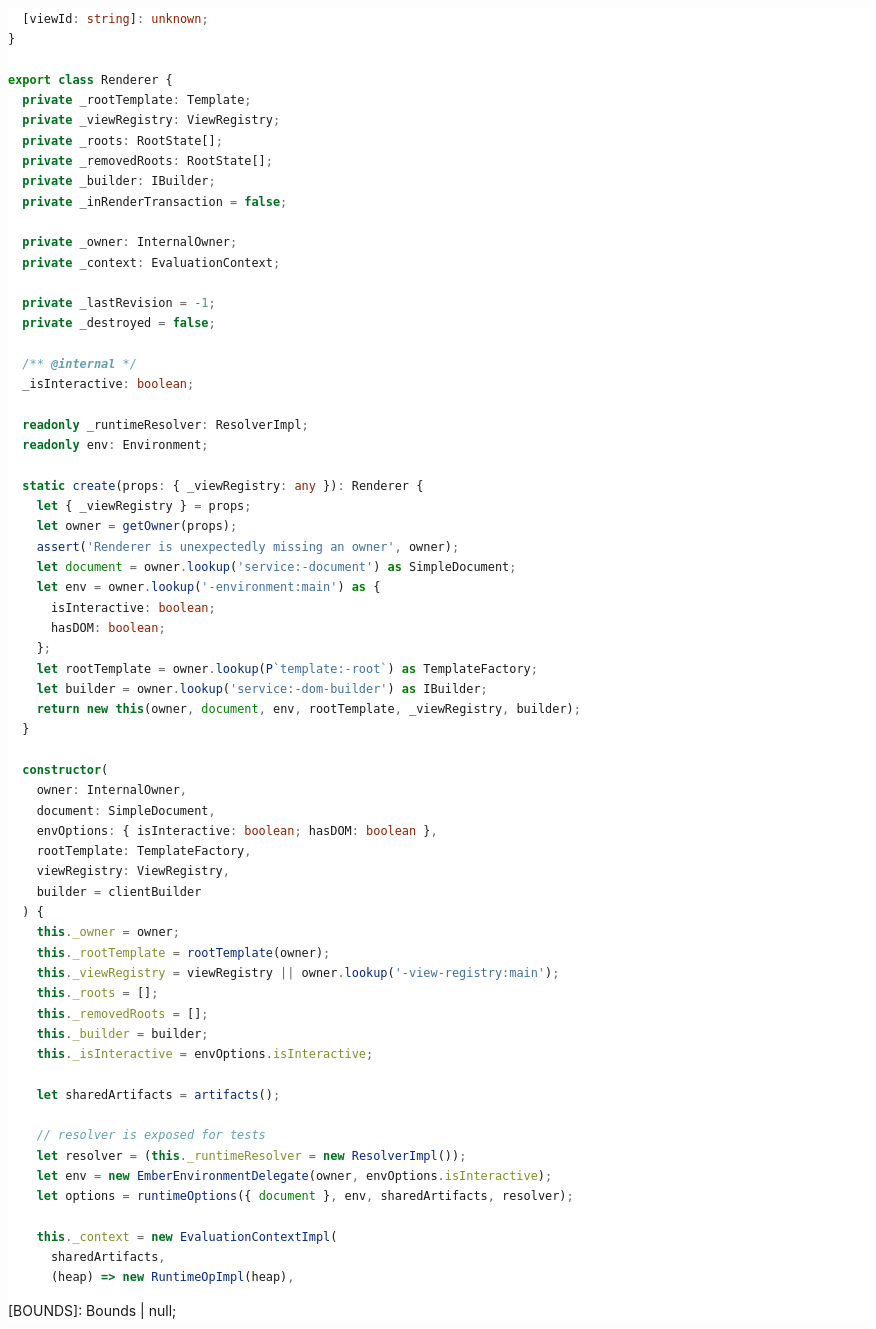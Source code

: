 ```ts
  [viewId: string]: unknown;
}

export class Renderer {
  private _rootTemplate: Template;
  private _viewRegistry: ViewRegistry;
  private _roots: RootState[];
  private _removedRoots: RootState[];
  private _builder: IBuilder;
  private _inRenderTransaction = false;

  private _owner: InternalOwner;
  private _context: EvaluationContext;

  private _lastRevision = -1;
  private _destroyed = false;

  /** @internal */
  _isInteractive: boolean;

  readonly _runtimeResolver: ResolverImpl;
  readonly env: Environment;

  static create(props: { _viewRegistry: any }): Renderer {
    let { _viewRegistry } = props;
    let owner = getOwner(props);
    assert('Renderer is unexpectedly missing an owner', owner);
    let document = owner.lookup('service:-document') as SimpleDocument;
    let env = owner.lookup('-environment:main') as {
      isInteractive: boolean;
      hasDOM: boolean;
    };
    let rootTemplate = owner.lookup(P`template:-root`) as TemplateFactory;
    let builder = owner.lookup('service:-dom-builder') as IBuilder;
    return new this(owner, document, env, rootTemplate, _viewRegistry, builder);
  }

  constructor(
    owner: InternalOwner,
    document: SimpleDocument,
    envOptions: { isInteractive: boolean; hasDOM: boolean },
    rootTemplate: TemplateFactory,
    viewRegistry: ViewRegistry,
    builder = clientBuilder
  ) {
    this._owner = owner;
    this._rootTemplate = rootTemplate(owner);
    this._viewRegistry = viewRegistry || owner.lookup('-view-registry:main');
    this._roots = [];
    this._removedRoots = [];
    this._builder = builder;
    this._isInteractive = envOptions.isInteractive;

    let sharedArtifacts = artifacts();

    // resolver is exposed for tests
    let resolver = (this._runtimeResolver = new ResolverImpl());
    let env = new EmberEnvironmentDelegate(owner, envOptions.isInteractive);
    let options = runtimeOptions({ document }, env, sharedArtifacts, resolver);

    this._context = new EvaluationContextImpl(
      sharedArtifacts,
      (heap) => new RuntimeOpImpl(heap),
```

  [BOUNDS]: Bounds | null;